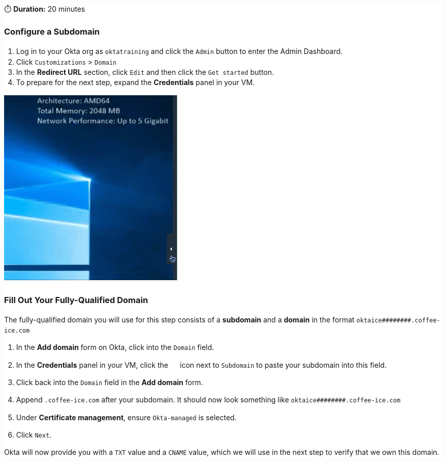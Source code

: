 ⏱️ **Duration:** 20 minutes

### Configure a Subdomain

1. Log in to your Okta org as `oktatraining` and click the `Admin` button to enter the Admin Dashboard.
2. Click `Customizations` > `Domain`
3. In the **Redirect URL** section, click `Edit` and then click the `Get started` button.
4. To prepare for the next step, expand the **Credentials** panel in your VM.

![Start Code Tour](./.tour-resources/1-1_expand_sidebar.gif)

### Fill Out Your Fully-Qualified Domain

The fully-qualified domain you will use for this step consists of a **subdomain** and a **domain** in the format `oktaice########.coffee-ice.com`

1. In the **Add domain** form on Okta, click into the `Domain` field.

2. In the **Credentials** panel in your VM, click the ![paste from VM](./.tour-resources/copy.png) icon next to `Subdomain` to paste your subdomain into this field.

3. Click back into the `Domain` field in the **Add domain** form.

4. Append `.coffee-ice.com` after your subdomain. It should now look something like `oktaice########.coffee-ice.com`

5. Under **Certificate management**, ensure `Okta-managed` is selected.

6. Click `Next`.

Okta will now provide you with a `TXT` value and a `CNAME` value, which we will use in the next step to verify that we own this domain.